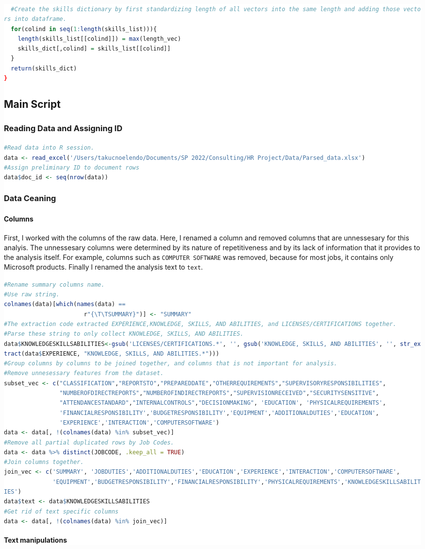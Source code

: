 ```r
  #Create the skills dictionary by first standardizing length of all vectors into the same length and adding those vectors into dataframe.
  for(colind in seq(1:length(skills_list))){
    length(skills_list[[colind]]) = max(length_vec)
    skills_dict[,colind] = skills_list[[colind]]
  }
  return(skills_dict)
}
```

## Main Script
### Reading Data and Assigning ID
```r
#Read data into R session.
data <- read_excel('/Users/takucnoelendo/Documents/SP 2022/Consulting/HR Project/Data/Parsed_data.xlsx')
#Assign preliminary ID to document rows
data$doc_id <- seq(nrow(data))
```
### Data Ceaning
#### Columns
First, I worked with the columns of the raw data. Here, I renamed a column and removed columns that are unnessesary for this analyis. The unnessesary columns were determined by its nature of repetitiveness and by its lack of information that it provides to the analysis itself. For example, columns such as `COMPUTER SOFTWARE` was removed, because for most jobs, it contains only Microsoft products. Finally I renamed the analysis text to `text`.
```r
#Rename summary columns name.
#Use raw string.
colnames(data)[which(names(data) ==
                       r"{\T\TSUMMARY}")] <- "SUMMARY"
#The extraction code extracted EXPERIENCE,KNOWLEDGE, SKILLS, AND ABILITIES, and LICENSES/CERTIFICATIONS together. 
#Parse these string to only collect KNOWLEDGE, SKILLS, AND ABILITIES. 
data$KNOWLEDGESKILLSABILITIES<-gsub('LICENSES/CERTIFICATIONS.*', '', gsub('KNOWLEDGE, SKILLS, AND ABILITIES', '', str_extract(data$EXPERIENCE, "KNOWLEDGE, SKILLS, AND ABILITIES.*")))
#Group columns by columns to be joined together, and columns that is not important for analysis.
#Remove unnesessary features from the dataset.
subset_vec <- c("CLASSIFICATION","REPORTSTO","PREPAREDDATE","OTHERREQUIREMENTS","SUPERVISORYRESPONSIBILITIES",
                "NUMBEROFDIRECTREPORTS","NUMBEROFINDIRECTREPORTS","SUPERVISIONRECEIVED","SECURITYSENSITIVE",
                "ATTENDANCESTANDARD","INTERNALCONTROLS","DECISIONMAKING", 'EDUCATION', 'PHYSICALREQUIREMENTS',
                'FINANCIALRESPONSIBILITY','BUDGETRESPONSIBILITY','EQUIPMENT','ADDITIONALDUTIES','EDUCATION',
                'EXPERIENCE','INTERACTION','COMPUTERSOFTWARE')
data <- data[, !(colnames(data) %in% subset_vec)]
#Remove all partial duplicated rows by Job Codes.
data <- data %>% distinct(JOBCODE, .keep_all = TRUE)
#Join columns together. 
join_vec <- c('SUMMARY', 'JOBDUTIES','ADDITIONALDUTIES','EDUCATION','EXPERIENCE','INTERACTION','COMPUTERSOFTWARE',
              'EQUIPMENT','BUDGETRESPONSIBILITY','FINANCIALRESPONSIBILITY','PHYSICALREQUIREMENTS','KNOWLEDGESKILLSABILITIES')
data$text <- data$KNOWLEDGESKILLSABILITIES
#Get rid of text specific columns
data <- data[, !(colnames(data) %in% join_vec)]
```
#### Text manipulations